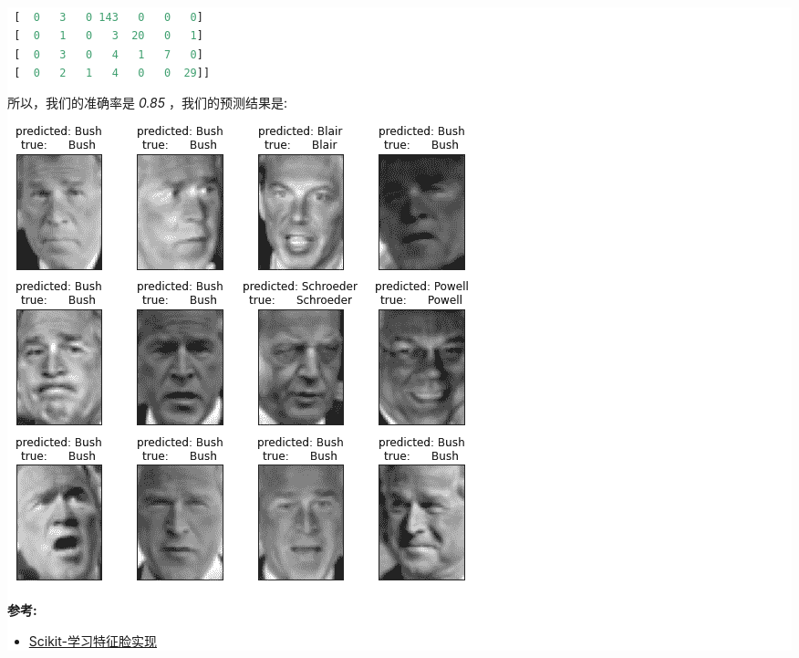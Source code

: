 ```py
 [  0   3   0 143   0   0   0]
 [  0   1   0   3  20   0   1]
 [  0   3   0   4   1   7   0]
 [  0   2   1   4   0   0  29]]
```

所以，我们的准确率是 *0.85* ，我们的预测结果是:

![](img/b2d7f18c64fc3dc3dc3bf087f5e2fbeb.png)

**参考:**

*   [Scikit-学习特征脸实现](https://scikit-learn.org/stable/auto_examples/applications/plot_face_recognition.html)